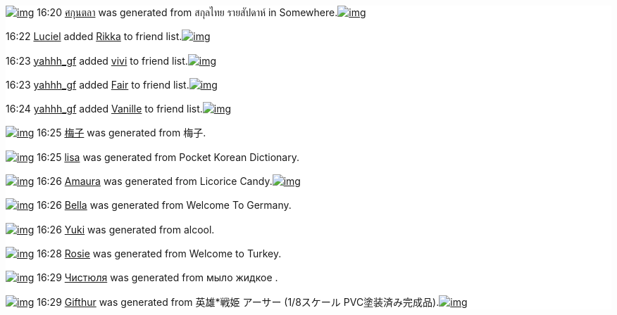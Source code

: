 [![img](http://kacdn06.appspot.com/5389331673907200/66eb.png)](http://www.barcodekanojo.com/kanojo/2802192/%E0%B8%A8%E0%B8%81%E0%B8%B8%E0%B8%99%E0%B8%95%E0%B8%A5%E0%B8%B2) 16:20 [ศกุนตลา](http://www.barcodekanojo.com/kanojo/2802192/%E0%B8%A8%E0%B8%81%E0%B8%B8%E0%B8%99%E0%B8%95%E0%B8%A5%E0%B8%B2) was generated from สกุลไทย รายสัปดาห์ in Somewhere.[![img](http://kacdn06.appspot.com/4700393955131392/8cbf.jpg)](http://www.barcodekanojo.com/product_images/barcode/5374517/1392362458/%E0%B8%AA%E0%B8%81%E0%B8%B8%E0%B8%A5%E0%B9%84%E0%B8%97%E0%B8%A2%20%E0%B8%A3%E0%B8%B2%E0%B8%A2%E0%B8%AA%E0%B8%B1%E0%B8%9B%E0%B8%94%E0%B8%B2%E0%B8%AB%E0%B9%8C.jpg)

16:22 [Luciel](http://www.barcodekanojo.com/user/439519/Luciel) added [Rikka](http://www.barcodekanojo.com/kanojo/2744648/Rikka) to friend list.[![img](http://kacdn05.appspot.com/6095030502555648/0328.png)](http://www.barcodekanojo.com/kanojo/2744648/Rikka)

16:23 [yahhh_gf](http://www.barcodekanojo.com/user/414934/yahhh_gf) added [vivi](http://www.barcodekanojo.com/kanojo/2573523/vivi) to friend list.[![img](http://kacdn07.appspot.com/5565253534351360/4592.png)](http://www.barcodekanojo.com/kanojo/2573523/vivi)

16:23 [yahhh_gf](http://www.barcodekanojo.com/user/414934/yahhh_gf) added [Fair](http://www.barcodekanojo.com/kanojo/2395358/Fair) to friend list.[![img](http://kacdn08.appspot.com/4581353567813632/0e68.png)](http://www.barcodekanojo.com/kanojo/2395358/Fair)

16:24 [yahhh_gf](http://www.barcodekanojo.com/user/414934/yahhh_gf) added [Vanille](http://www.barcodekanojo.com/kanojo/2490073/Vanille) to friend list.[![img](http://kacdn10.appspot.com/5160633255329792/82dc.png)](http://www.barcodekanojo.com/kanojo/2490073/Vanille)

[![img](http://kacdn05.appspot.com/4965427797032960/172b.png)](http://www.barcodekanojo.com/kanojo/2802193/%E6%A2%85%E5%AD%90) 16:25 [梅子](http://www.barcodekanojo.com/kanojo/2802193/%E6%A2%85%E5%AD%90) was generated from 梅子.

[![img](http://kacdn10.appspot.com/5674973574201344/84a0.png)](http://www.barcodekanojo.com/kanojo/2802194/lisa) 16:25 [lisa](http://www.barcodekanojo.com/kanojo/2802194/lisa) was generated from Pocket Korean Dictionary.

[![img](http://kacdn10.appspot.com/4588191155748864/ceff.png)](http://www.barcodekanojo.com/kanojo/2802195/Amaura) 16:26 [Amaura](http://www.barcodekanojo.com/kanojo/2802195/Amaura) was generated from Licorice Candy.[![img](http://kacdn08.appspot.com/5934604884115456/59c5.jpg)](http://www.barcodekanojo.com/product_images/barcode/5374524/1392362705/Licorice%20Candy.jpg)

[![img](http://kacdn01.appspot.com/4823901108436992/0779.png)](http://www.barcodekanojo.com/kanojo/2802196/Bella) 16:26 [Bella](http://www.barcodekanojo.com/kanojo/2802196/Bella) was generated from Welcome To Germany.

[![img](http://kacdn07.appspot.com/4727276423872512/d70e.png)](http://www.barcodekanojo.com/kanojo/2802197/Yuki) 16:26 [Yuki](http://www.barcodekanojo.com/kanojo/2802197/Yuki) was generated from alcool.

[![img](http://kacdn02.appspot.com/5042080883671040/43a8.png)](http://www.barcodekanojo.com/kanojo/2802198/Rosie) 16:28 [Rosie](http://www.barcodekanojo.com/kanojo/2802198/Rosie) was generated from Welcome to Turkey.

[![img](http://kacdn06.appspot.com/6505100289769472/baab.png)](http://www.barcodekanojo.com/kanojo/2802199/%D0%A7%D0%B8%D1%81%D1%82%D1%8E%D0%BB%D1%8F) 16:29 [Чистюля](http://www.barcodekanojo.com/kanojo/2802199/%D0%A7%D0%B8%D1%81%D1%82%D1%8E%D0%BB%D1%8F) was generated from мыло жидкое .

[![img](http://img844.imageshack.us/img844/876/0czx.png)](http://www.barcodekanojo.com/kanojo/2802200/Gifthur) 16:29 [Gifthur](http://www.barcodekanojo.com/kanojo/2802200/Gifthur) was generated from 英雄*戦姫 アーサー (1/8スケール PVC塗装済み完成品).[![img](http://kacdn04.appspot.com/5947809224196096/82e2.jpg)](http://www.barcodekanojo.com/product_images/barcode/5374529/1392362942/50x50x,PE8,P8B,PB1,PE9,P9B,P84,P2A,PE6,P88,PA6,PE5,PA7,PAB,P20,PE3,P82,PA2,PE3,P83,PBC,PE3,P82,PB5,PE3,P83,PBC,P20,P281,P2F8,PE3,P82,PB9,PE3,P82,PB1,PE3,P83,PBC,PE3,P83,PAB,P20PVC,PE5,PA1,P97,PE8,PA3,P85,PE6,PB8,P88,PE3,P81,PBF,PE5,PAE,P8C,PE6,P88,P90,PE5,P93,P81,P29.jpg,qw=88,ah=88.pagespeed.ic.guJ-Pd8zYE.jpg)
